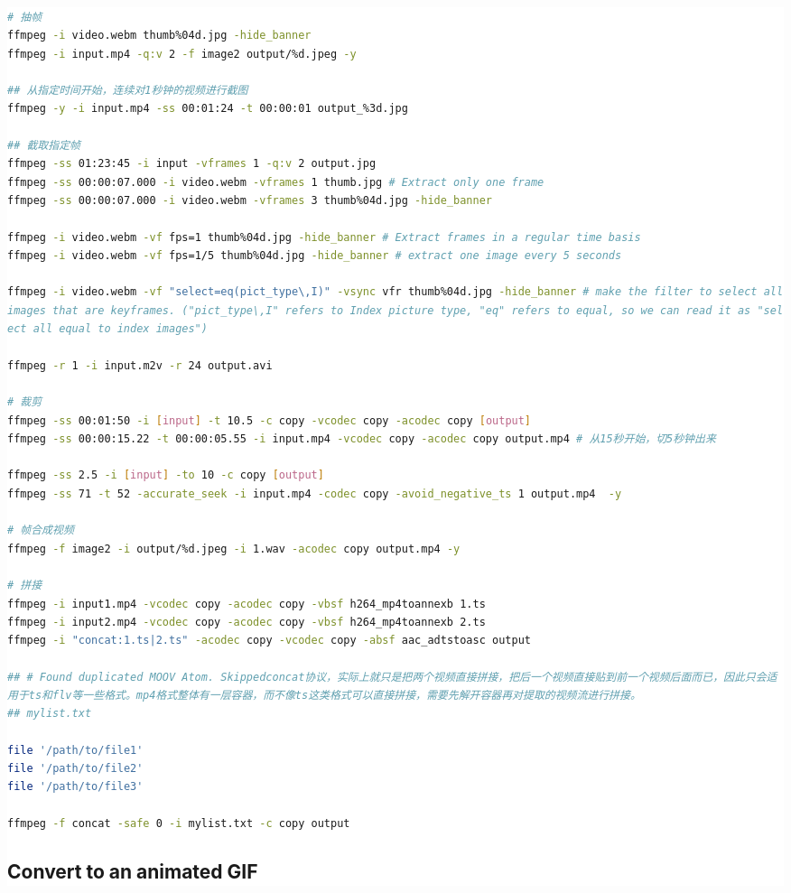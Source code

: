 ```sh
# 抽帧
ffmpeg -i video.webm thumb%04d.jpg -hide_banner
ffmpeg -i input.mp4 -q:v 2 -f image2 output/%d.jpeg -y

## 从指定时间开始，连续对1秒钟的视频进行截图
ffmpeg -y -i input.mp4 -ss 00:01:24 -t 00:00:01 output_%3d.jpg

## 截取指定帧
ffmpeg -ss 01:23:45 -i input -vframes 1 -q:v 2 output.jpg
ffmpeg -ss 00:00:07.000 -i video.webm -vframes 1 thumb.jpg # Extract only one frame
ffmpeg -ss 00:00:07.000 -i video.webm -vframes 3 thumb%04d.jpg -hide_banner

ffmpeg -i video.webm -vf fps=1 thumb%04d.jpg -hide_banner # Extract frames in a regular time basis
ffmpeg -i video.webm -vf fps=1/5 thumb%04d.jpg -hide_banner # extract one image every 5 seconds

ffmpeg -i video.webm -vf "select=eq(pict_type\,I)" -vsync vfr thumb%04d.jpg -hide_banner # make the filter to select all images that are keyframes. ("pict_type\,I" refers to Index picture type, "eq" refers to equal, so we can read it as "select all equal to index images")

ffmpeg -r 1 -i input.m2v -r 24 output.avi

# 裁剪
ffmpeg -ss 00:01:50 -i [input] -t 10.5 -c copy -vcodec copy -acodec copy [output]
ffmpeg -ss 00:00:15.22 -t 00:00:05.55 -i input.mp4 -vcodec copy -acodec copy output.mp4 # 从15秒开始，切5秒钟出来

ffmpeg -ss 2.5 -i [input] -to 10 -c copy [output]
ffmpeg -ss 71 -t 52 -accurate_seek -i input.mp4 -codec copy -avoid_negative_ts 1 output.mp4  -y

# 帧合成视频
ffmpeg -f image2 -i output/%d.jpeg -i 1.wav -acodec copy output.mp4 -y

# 拼接
ffmpeg -i input1.mp4 -vcodec copy -acodec copy -vbsf h264_mp4toannexb 1.ts
ffmpeg -i input2.mp4 -vcodec copy -acodec copy -vbsf h264_mp4toannexb 2.ts
ffmpeg -i "concat:1.ts|2.ts" -acodec copy -vcodec copy -absf aac_adtstoasc output

## # Found duplicated MOOV Atom. Skippedconcat协议，实际上就只是把两个视频直接拼接，把后一个视频直接贴到前一个视频后面而已，因此只会适用于ts和flv等一些格式。mp4格式整体有一层容器，而不像ts这类格式可以直接拼接，需要先解开容器再对提取的视频流进行拼接。
## mylist.txt

file '/path/to/file1'
file '/path/to/file2'
file '/path/to/file3'

ffmpeg -f concat -safe 0 -i mylist.txt -c copy output
```

## Convert to an animated GIF
